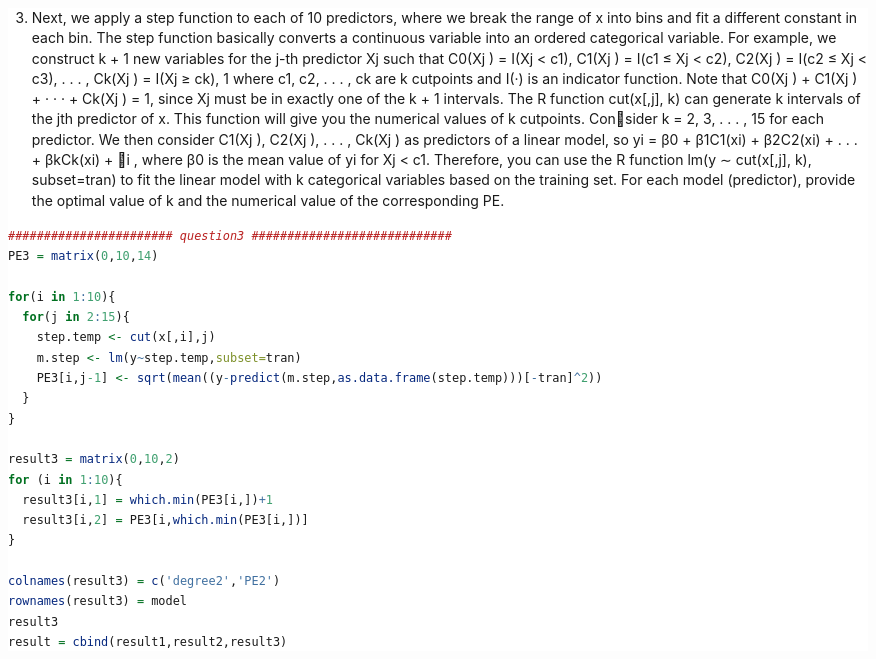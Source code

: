 

3. Next, we apply a step function to each of 10 predictors, where we break the range of x into bins and
fit a different constant in each bin. The step function basically converts a continuous variable into an
ordered categorical variable. For example, we construct k + 1 new variables for the j-th predictor Xj
such that
C0(Xj ) = I(Xj < c1), C1(Xj ) = I(c1 ≤ Xj < c2), C2(Xj ) = I(c2 ≤ Xj < c3), . . . , Ck(Xj ) = I(Xj ≥ ck),
1
where c1, c2, . . . , ck are k cutpoints and I(·) is an indicator function. Note that
C0(Xj ) + C1(Xj ) + · · · + Ck(Xj ) = 1,
since Xj must be in exactly one of the k + 1 intervals. The R function cut(x[,j], k) can generate k
intervals of the jth predictor of x. This function will give you the numerical values of k cutpoints. Consider k = 2, 3, . . . , 15 for each predictor. We then consider C1(Xj ), C2(Xj ), . . . , Ck(Xj ) as predictors
of a linear model, so
yi = β0 + β1C1(xi) + β2C2(xi) + . . . + βkCk(xi) + i
,
where β0 is the mean value of yi for Xj < c1. Therefore, you can use the R function lm(y ∼ cut(x[,j],
k), subset=tran) to fit the linear model with k categorical variables based on the training set. For
each model (predictor), provide the optimal value of k and the numerical value of the corresponding
PE.


```R
####################### question3 ############################
PE3 = matrix(0,10,14)

for(i in 1:10){
  for(j in 2:15){
    step.temp <- cut(x[,i],j)
    m.step <- lm(y~step.temp,subset=tran)
    PE3[i,j-1] <- sqrt(mean((y-predict(m.step,as.data.frame(step.temp)))[-tran]^2))
  }
}

result3 = matrix(0,10,2)
for (i in 1:10){
  result3[i,1] = which.min(PE3[i,])+1
  result3[i,2] = PE3[i,which.min(PE3[i,])]
}

colnames(result3) = c('degree2','PE2')
rownames(result3) = model
result3
result = cbind(result1,result2,result3)
```

